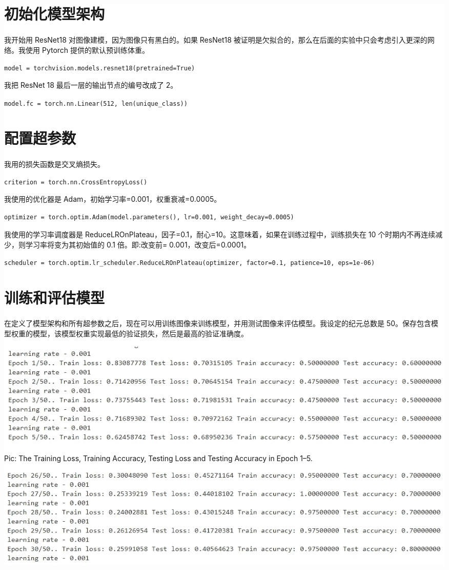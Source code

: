 # 初始化模型架构

我开始用 ResNet18 对图像建模，因为图像只有黑白的。如果 ResNet18 被证明是欠拟合的，那么在后面的实验中只会考虑引入更深的网络。我使用 Pytorch 提供的默认预训练体重。

```
model = torchvision.models.resnet18(pretrained=True)
```

我把 ResNet 18 最后一层的输出节点的编号改成了 2。

```
model.fc = torch.nn.Linear(512, len(unique_class))
```

# 配置超参数

我用的损失函数是交叉熵损失。

```
criterion = torch.nn.CrossEntropyLoss()
```

我使用的优化器是 Adam，初始学习率=0.001，权重衰减=0.0005。

```
optimizer = torch.optim.Adam(model.parameters(), lr=0.001, weight_decay=0.0005)
```

我使用的学习率调度器是 ReduceLROnPlateau，因子=0.1，耐心=10。这意味着，如果在训练过程中，训练损失在 10 个时期内不再连续减少，则学习率将变为其初始值的 0.1 倍。即:改变前= 0.001，改变后=0.0001。

```
scheduler = torch.optim.lr_scheduler.ReduceLROnPlateau(optimizer, factor=0.1, patience=10, eps=1e-06)
```

# 训练和评估模型

在定义了模型架构和所有超参数之后，现在可以用训练图像来训练模型，并用测试图像来评估模型。我设定的纪元总数是 50。保存包含模型权重的模型，该模型权重实现最低的验证损失，然后是最高的验证准确度。

![](img/5d94cd812773c98824e698911999e2bd.png)

Pic: The Training Loss, Training Accuracy, Testing Loss and Testing Accuracy in Epoch 1–5.

![](img/33e16a6b751b34e7eeaec31764a91d5e.png)
